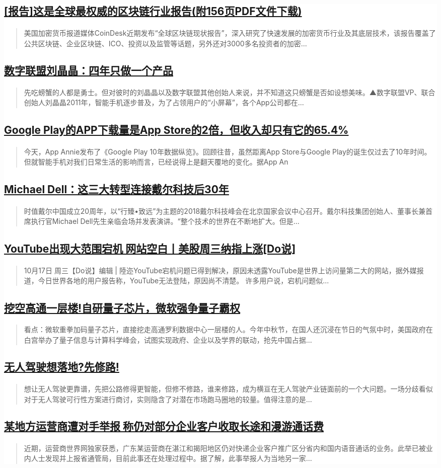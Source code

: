  ## [\[报告\]这是全球最权威的区块链行业报告(附156页PDF文件下载)](http://mp.weixin.qq.com/s?src=11&timestamp=1539833406&ver=1189&signature=Hax6rwpuZ0EzbQp7nowiR9mFai3QQYArw1MSHeFUX9qYUGTLMs-duNZsPbwqan74b-tN*002zbEw3EDjjsKMEEeviVsYo-ZVeMHjrxtoZPme8e6vbCYBAeqFkG4iLTYm&new=1)
 > 美国加密货币报道媒体CoinDesk近期发布“全球区块链现状报告”，深入研究了快速发展的加密货币行业及其底层技术，该报告覆盖了公共区块链、企业区块链、ICO、投资以及监管等话题，另外还对3000多名投资者的加密...
 ## [数字联盟刘晶晶：四年只做一个产品](http://mp.weixin.qq.com/s?src=11&timestamp=1539833406&ver=1189&signature=kERaR2e4AqbDiYk-K-ZcqqbSezLyNh*SjKJZndu5zp1ziKWItv-UJIORKvQFhayfCOODPV1h*K9QpDBidkCIaSErG3mvXTj8Xs*ONwWTrbEgERhjz*FQ*Rm9FQRPlNCV&new=1)
 > 先吃螃蟹的人都是勇士。但对彼时的刘晶晶以及数字联盟其他创始人来说，并不知道这只螃蟹是否如设想美味。▲数字联盟VP、联合创始人刘晶晶2011年，智能手机逐步普及，为了占领用户的“小屏幕”，各个App公司都在...
 ## [Google Play的APP下载量是App Store的2倍，但收入却只有它的65.4%](http://mp.weixin.qq.com/s?src=11&timestamp=1539833406&ver=1189&signature=qD0IYppLMraO6BP*UJkJMDzY9yd4f7d-7J-6YhfbxBiZQo4lgE7hNvizeSNkXVsRK*3b7LxQG7fOGNc6COtia7XMuOU9ycRW-KyxwyLiVLW9IeegGajuwGN830eyNFXM&new=1)
 > 今天，App Annie发布了《Google Play 10年数据纵览》。回顾往昔，虽然距离App Store与Google Play的诞生仅过去了10年时间。但就智能手机对我们日常生活的影响而言，已经说得上是翻天覆地的变化。据App An
 ## [Michael Dell：这三大转型连接戴尔科技后30年](http://mp.weixin.qq.com/s?src=11&timestamp=1539833406&ver=1189&signature=ZbQK1JIgBopWCwFWAKdOOOBUpG9upcsbNd1BTNit4m4gmAM987cXcqo5PnazFGDDoLKfH6k*ulOu5JgGFyLPsetqmzgnO2rNRWB0a9zUzoQlMKC4h3UY69e5P1bppUiY&new=1)
 > 时值戴尔中国成立20周年，以“行臻•致远”为主题的2018戴尔科技峰会在北京国家会议中心召开。戴尔科技集团创始人、董事长兼首席执行官Michael Dell先生亲临会场并发表演讲。“整个技术的世界在不断地扩大。但是...
 ## [YouTube出现大范围宕机 网站空白丨美股周三纳指上涨\[Do说\]](http://mp.weixin.qq.com/s?src=11&timestamp=1539833406&ver=1189&signature=0ibNLmpVxMr8V241y-gEawiOYEpCh-r4KQdvru0ZwlgzAK3nZP8vuPIsvqZtKeOfU4A96WrNkLu-cAhGJ4wne40x91oJH6ZsXMAzbBVHUiC7dBYo6T3NrJrrUPX1S3-A&new=1)
 > 10月17日 周三【Do说】编辑 | 陸迩YouTube宕机问题已得到解决，原因未透露YouTube是世界上访问量第二大的网站，据外媒报道，今日世界各地的用户报告称，YouTube无法登陆，原因尚不清楚。 许多用户说，宕机问题似...
 ## [挖空高通一层楼!自研量子芯片，微软强争量子霸权](http://mp.weixin.qq.com/s?src=11&timestamp=1539833406&ver=1189&signature=*GADb9t-7EzfTabT0PZv70vTcrwj6JKUt5D6i7*9Z3dJtf51ZHwyib5ugX*bXnlHipBh0IFrq8RO7trYRoHdHh43sEzXMdQQcdtFl0SyJUxmWc9rDec21EFoGTIRMBD1&new=1)
 > 看点：微软重拳加码量子芯片，直接挖走高通罗利数据中心一层楼的人。今年中秋节，在国人还沉浸在节日的气氛中时，美国政府在白宫举办了量子信息与计算科学峰会，试图实现政府、企业以及学界的联动，抢先中国占据...
 ## [无人驾驶想落地?先修路!](http://mp.weixin.qq.com/s?src=11&timestamp=1539833406&ver=1189&signature=JhPn22Oms0RV79zwPZU0dg6oagr0US0dXGhB9ALAJwHu0sIK0zWYEPQIgYYs5XbrkOIazAzcNVmR6iRVUfpqLEwtTWilsdLdDQlCLgwk6TDarlYx4LDO0XmGE9Z5DGq4&new=1)
 > 想让无人驾驶更靠谱，先把公路修得更智能，但修不修路，谁来修路，成为横亘在无人驾驶产业链面前的一个大问题。一场分歧看似对于无人驾驶可行性方案进行商讨，实则隐含了对潜在市场跑马圈地的较量。值得注意的是...
 ## [某地方运营商遭对手举报 称仍对部分企业客户收取长途和漫游通话费](http://mp.weixin.qq.com/s?src=11&timestamp=1539833406&ver=1189&signature=2dskGFunQChJDYhnsdIv985pevID4ONX8WYrNchPteup9Gb*7RAGOjcYyMgpbml9S7JerhQrCUm*NAnJcxdIbf*E02-RGSG47DbO2Lsm*YGLH1AbC*X*0x-WlaKx-5TX&new=1)
 > 近期，运营商世界网独家获悉，广东某运营商在湛江和揭阳地区仍对快递企业客户推广区分省内和国内语音通话的业务。此举已被业内人士发现并上报省通管局，目前此事还在处理过程中。据了解，此事举报人为当地另一家...